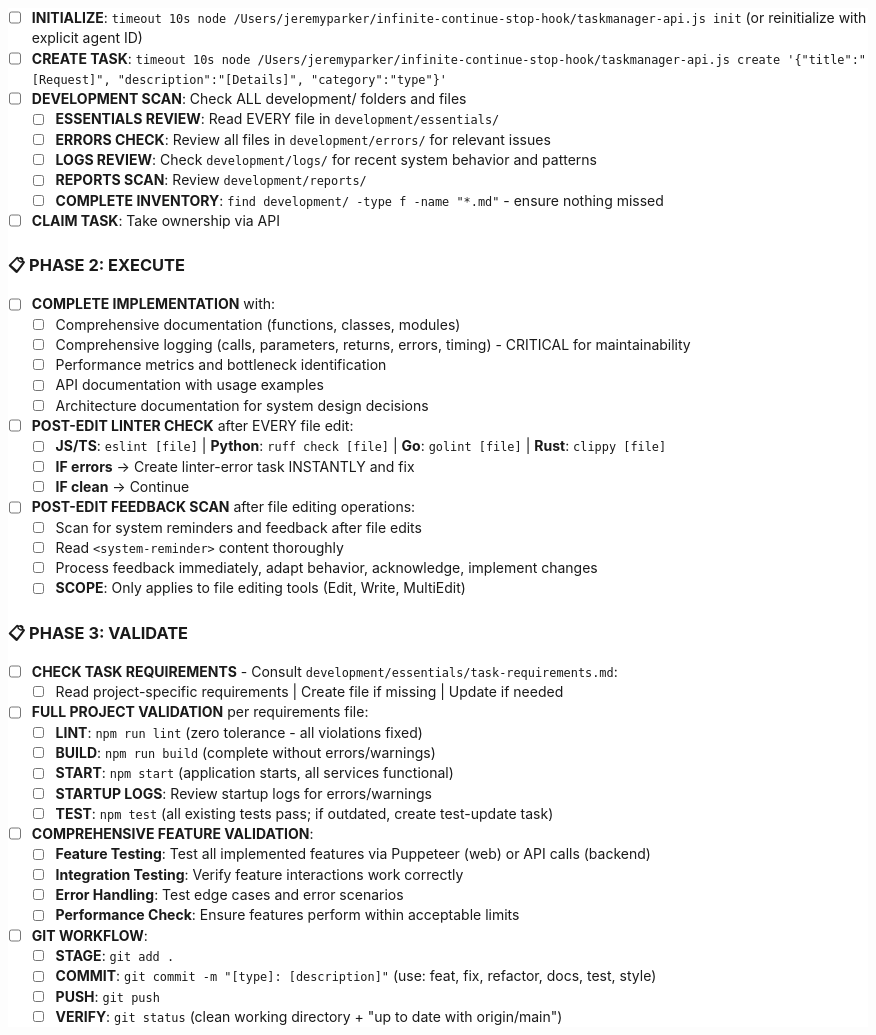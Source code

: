- [ ] **INITIALIZE**: `timeout 10s node /Users/jeremyparker/infinite-continue-stop-hook/taskmanager-api.js init` (or reinitialize with explicit agent ID)
- [ ] **CREATE TASK**: `timeout 10s node /Users/jeremyparker/infinite-continue-stop-hook/taskmanager-api.js create '{"title":"[Request]", "description":"[Details]", "category":"type"}'`
- [ ] **DEVELOPMENT SCAN**: Check ALL development/ folders and files
  - [ ] **ESSENTIALS REVIEW**: Read EVERY file in `development/essentials/`
  - [ ] **ERRORS CHECK**: Review all files in `development/errors/` for relevant issues
  - [ ] **LOGS REVIEW**: Check `development/logs/` for recent system behavior and patterns
  - [ ] **REPORTS SCAN**: Review `development/reports/`
  - [ ] **COMPLETE INVENTORY**: `find development/ -type f -name "*.md"` - ensure nothing missed
- [ ] **CLAIM TASK**: Take ownership via API

### 📋 PHASE 2: EXECUTE

- [ ] **COMPLETE IMPLEMENTATION** with:
  - [ ] Comprehensive documentation (functions, classes, modules)
  - [ ] Comprehensive logging (calls, parameters, returns, errors, timing) - CRITICAL for maintainability
  - [ ] Performance metrics and bottleneck identification
  - [ ] API documentation with usage examples
  - [ ] Architecture documentation for system design decisions

- [ ] **POST-EDIT LINTER CHECK** after EVERY file edit:
  - [ ] **JS/TS**: `eslint [file]` | **Python**: `ruff check [file]` | **Go**: `golint [file]` | **Rust**: `clippy [file]`
  - [ ] **IF errors** → Create linter-error task INSTANTLY and fix
  - [ ] **IF clean** → Continue

- [ ] **POST-EDIT FEEDBACK SCAN** after file editing operations:
  - [ ] Scan for system reminders and feedback after file edits
  - [ ] Read `<system-reminder>` content thoroughly
  - [ ] Process feedback immediately, adapt behavior, acknowledge, implement changes
  - [ ] **SCOPE**: Only applies to file editing tools (Edit, Write, MultiEdit)

### 📋 PHASE 3: VALIDATE

- [ ] **CHECK TASK REQUIREMENTS** - Consult `development/essentials/task-requirements.md`:
  - [ ] Read project-specific requirements | Create file if missing | Update if needed

- [ ] **FULL PROJECT VALIDATION** per requirements file:
  - [ ] **LINT**: `npm run lint` (zero tolerance - all violations fixed)
  - [ ] **BUILD**: `npm run build` (complete without errors/warnings)
  - [ ] **START**: `npm start` (application starts, all services functional)
  - [ ] **STARTUP LOGS**: Review startup logs for errors/warnings
  - [ ] **TEST**: `npm test` (all existing tests pass; if outdated, create test-update task)

- [ ] **COMPREHENSIVE FEATURE VALIDATION**:
  - [ ] **Feature Testing**: Test all implemented features via Puppeteer (web) or API calls (backend)
  - [ ] **Integration Testing**: Verify feature interactions work correctly
  - [ ] **Error Handling**: Test edge cases and error scenarios
  - [ ] **Performance Check**: Ensure features perform within acceptable limits

- [ ] **GIT WORKFLOW**:
  - [ ] **STAGE**: `git add .`
  - [ ] **COMMIT**: `git commit -m "[type]: [description]"` (use: feat, fix, refactor, docs, test, style)
  - [ ] **PUSH**: `git push`
  - [ ] **VERIFY**: `git status` (clean working directory + "up to date with origin/main")
